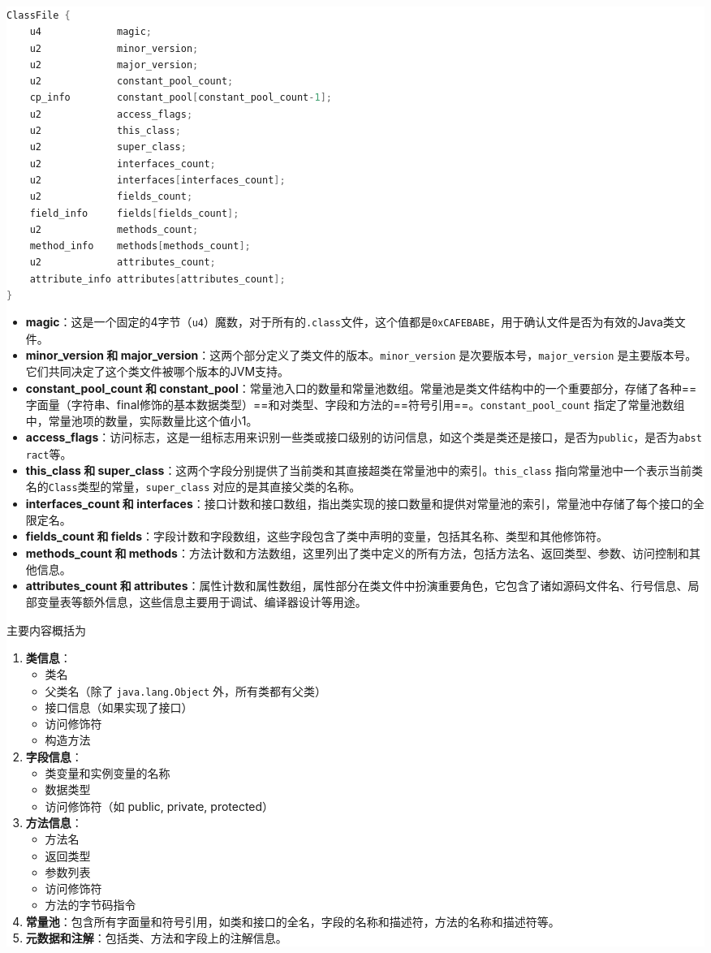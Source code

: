 ```java
ClassFile {
    u4             magic;
    u2             minor_version;
    u2             major_version;
    u2             constant_pool_count;
    cp_info        constant_pool[constant_pool_count-1];
    u2             access_flags;
    u2             this_class;
    u2             super_class;
    u2             interfaces_count;
    u2             interfaces[interfaces_count];
    u2             fields_count;
    field_info     fields[fields_count];
    u2             methods_count;
    method_info    methods[methods_count];
    u2             attributes_count;
    attribute_info attributes[attributes_count];
}
```

- **magic**：这是一个固定的4字节（`u4`）魔数，对于所有的`.class`文件，这个值都是`0xCAFEBABE`，用于确认文件是否为有效的Java类文件。
- **minor_version 和 major_version**：这两个部分定义了类文件的版本。`minor_version` 是次要版本号，`major_version` 是主要版本号。它们共同决定了这个类文件被哪个版本的JVM支持。
- **constant_pool_count 和 constant_pool**：常量池入口的数量和常量池数组。常量池是类文件结构中的一个重要部分，存储了各种==字面量（字符串、final修饰的基本数据类型）==和对类型、字段和方法的==符号引用==。`constant_pool_count` 指定了常量池数组中，常量池项的数量，实际数量比这个值小1。
- **access_flags**：访问标志，这是一组标志用来识别一些类或接口级别的访问信息，如这个类是类还是接口，是否为`public`，是否为`abstract`等。
- **this_class 和 super_class**：这两个字段分别提供了当前类和其直接超类在常量池中的索引。`this_class` 指向常量池中一个表示当前类名的`Class`类型的常量，`super_class` 对应的是其直接父类的名称。
- **interfaces_count 和 interfaces**：接口计数和接口数组，指出类实现的接口数量和提供对常量池的索引，常量池中存储了每个接口的全限定名。
- **fields_count 和 fields**：字段计数和字段数组，这些字段包含了类中声明的变量，包括其名称、类型和其他修饰符。
- **methods_count 和 methods**：方法计数和方法数组，这里列出了类中定义的所有方法，包括方法名、返回类型、参数、访问控制和其他信息。
- **attributes_count 和 attributes**：属性计数和属性数组，属性部分在类文件中扮演重要角色，它包含了诸如源码文件名、行号信息、局部变量表等额外信息，这些信息主要用于调试、编译器设计等用途。

主要内容概括为

1. **类信息**：
   - 类名
   - 父类名（除了 `java.lang.Object` 外，所有类都有父类）
   - 接口信息（如果实现了接口）
   - 访问修饰符
   - 构造方法
2. **字段信息**：
   - 类变量和实例变量的名称
   - 数据类型
   - 访问修饰符（如 public, private, protected）
3. **方法信息**：
   - 方法名
   - 返回类型
   - 参数列表
   - 访问修饰符
   - 方法的字节码指令
4. **常量池**：包含所有字面量和符号引用，如类和接口的全名，字段的名称和描述符，方法的名称和描述符等。
5. **元数据和注解**：包括类、方法和字段上的注解信息。
